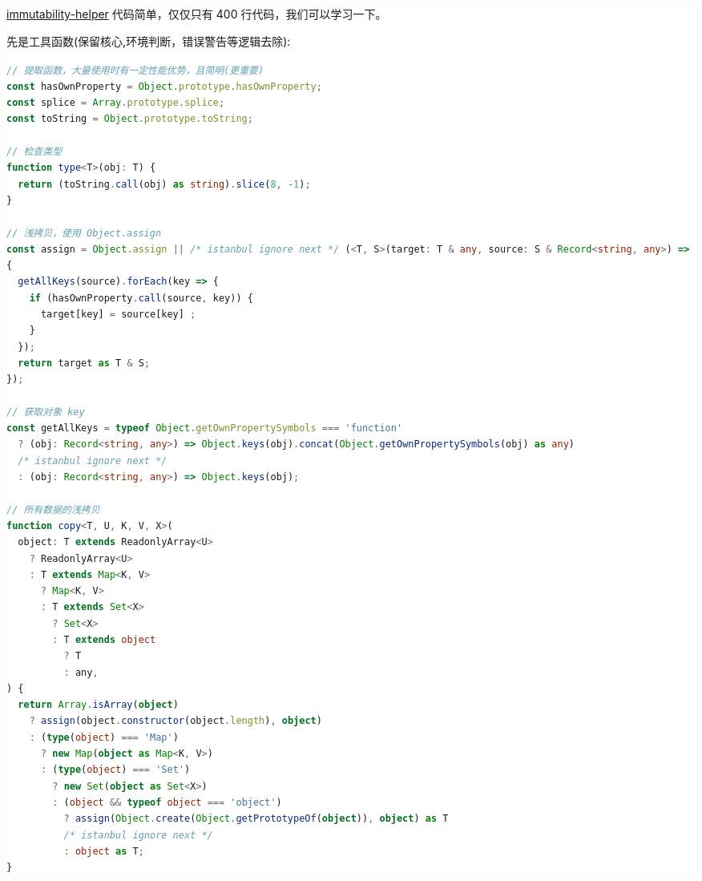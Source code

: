 [immutability-helper](https://github.com/kolodny/immutability-helper) 代码简单，仅仅只有 400 行代码，我们可以学习一下。

先是工具函数(保留核心,环境判断，错误警告等逻辑去除):

```ts
// 提取函数，大量使用时有一定性能优势，且简明(更重要)
const hasOwnProperty = Object.prototype.hasOwnProperty;
const splice = Array.prototype.splice;
const toString = Object.prototype.toString;

// 检查类型
function type<T>(obj: T) {
  return (toString.call(obj) as string).slice(8, -1);
}

// 浅拷贝，使用 Object.assign 
const assign = Object.assign || /* istanbul ignore next */ (<T, S>(target: T & any, source: S & Record<string, any>) => {
  getAllKeys(source).forEach(key => {
    if (hasOwnProperty.call(source, key)) {
      target[key] = source[key] ;
    }
  });
  return target as T & S;
});

// 获取对象 key
const getAllKeys = typeof Object.getOwnPropertySymbols === 'function'
  ? (obj: Record<string, any>) => Object.keys(obj).concat(Object.getOwnPropertySymbols(obj) as any)
  /* istanbul ignore next */
  : (obj: Record<string, any>) => Object.keys(obj);

// 所有数据的浅拷贝
function copy<T, U, K, V, X>(
  object: T extends ReadonlyArray<U>
    ? ReadonlyArray<U>
    : T extends Map<K, V>
      ? Map<K, V>
      : T extends Set<X>
        ? Set<X>
        : T extends object
          ? T
          : any,
) {
  return Array.isArray(object)
    ? assign(object.constructor(object.length), object)
    : (type(object) === 'Map')
      ? new Map(object as Map<K, V>)
      : (type(object) === 'Set')
        ? new Set(object as Set<X>)
        : (object && typeof object === 'object')
          ? assign(Object.create(Object.getPrototypeOf(object)), object) as T
          /* istanbul ignore next */
          : object as T;
}

```
